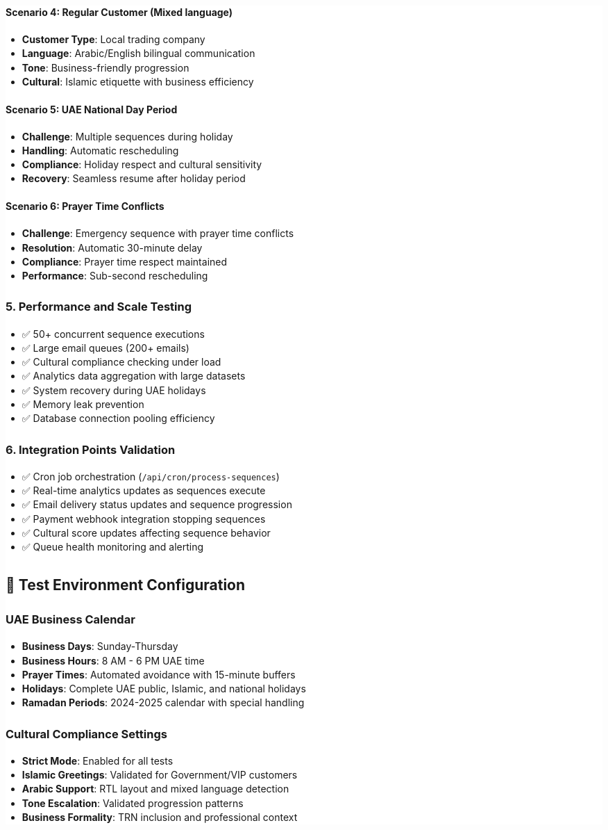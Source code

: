 #### Scenario 4: Regular Customer (Mixed language)
- **Customer Type**: Local trading company
- **Language**: Arabic/English bilingual communication
- **Tone**: Business-friendly progression
- **Cultural**: Islamic etiquette with business efficiency

#### Scenario 5: UAE National Day Period
- **Challenge**: Multiple sequences during holiday
- **Handling**: Automatic rescheduling
- **Compliance**: Holiday respect and cultural sensitivity
- **Recovery**: Seamless resume after holiday period

#### Scenario 6: Prayer Time Conflicts
- **Challenge**: Emergency sequence with prayer time conflicts
- **Resolution**: Automatic 30-minute delay
- **Compliance**: Prayer time respect maintained
- **Performance**: Sub-second rescheduling

### 5. Performance and Scale Testing
- ✅ 50+ concurrent sequence executions
- ✅ Large email queues (200+ emails)
- ✅ Cultural compliance checking under load
- ✅ Analytics data aggregation with large datasets
- ✅ System recovery during UAE holidays
- ✅ Memory leak prevention
- ✅ Database connection pooling efficiency

### 6. Integration Points Validation
- ✅ Cron job orchestration (`/api/cron/process-sequences`)
- ✅ Real-time analytics updates as sequences execute
- ✅ Email delivery status updates and sequence progression
- ✅ Payment webhook integration stopping sequences
- ✅ Cultural score updates affecting sequence behavior
- ✅ Queue health monitoring and alerting

## 🧪 Test Environment Configuration

### UAE Business Calendar
- **Business Days**: Sunday-Thursday
- **Business Hours**: 8 AM - 6 PM UAE time
- **Prayer Times**: Automated avoidance with 15-minute buffers
- **Holidays**: Complete UAE public, Islamic, and national holidays
- **Ramadan Periods**: 2024-2025 calendar with special handling

### Cultural Compliance Settings
- **Strict Mode**: Enabled for all tests
- **Islamic Greetings**: Validated for Government/VIP customers
- **Arabic Support**: RTL layout and mixed language detection
- **Tone Escalation**: Validated progression patterns
- **Business Formality**: TRN inclusion and professional context
